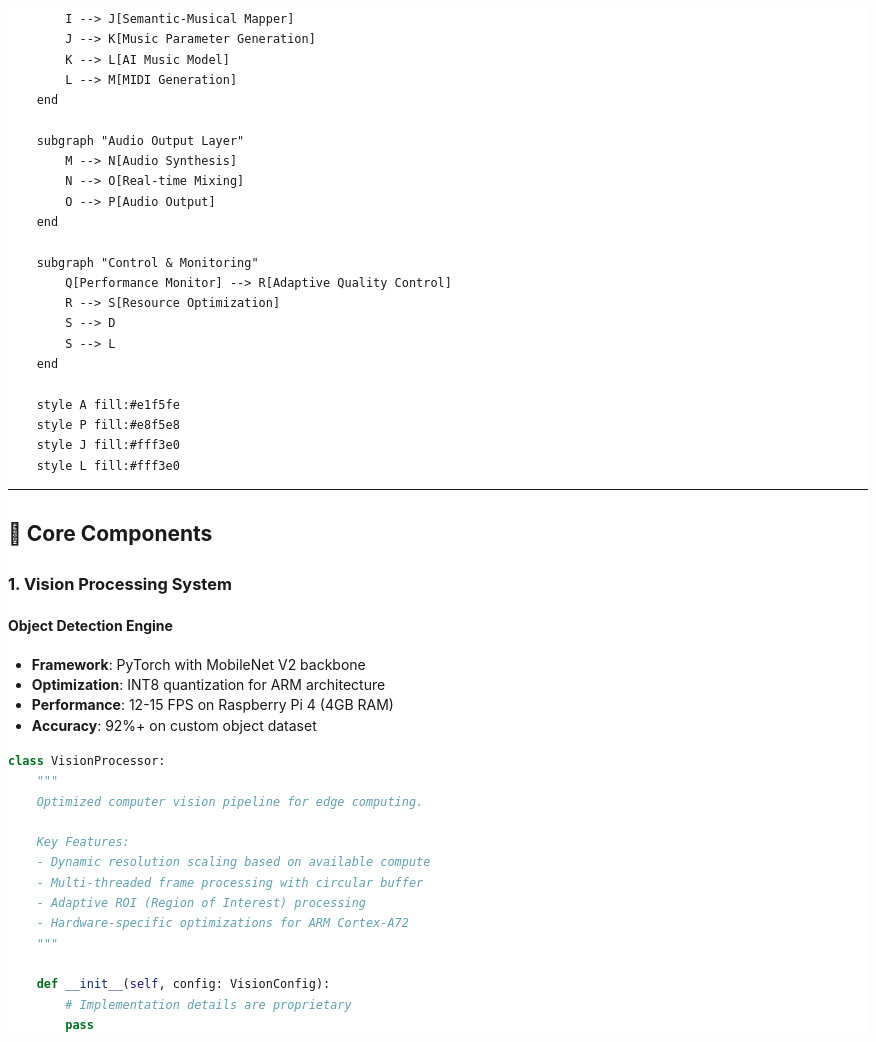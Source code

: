 ```mermaid
        I --> J[Semantic-Musical Mapper]
        J --> K[Music Parameter Generation]
        K --> L[AI Music Model]
        L --> M[MIDI Generation]
    end
    
    subgraph "Audio Output Layer"
        M --> N[Audio Synthesis]
        N --> O[Real-time Mixing]
        O --> P[Audio Output]
    end
    
    subgraph "Control & Monitoring"
        Q[Performance Monitor] --> R[Adaptive Quality Control]
        R --> S[Resource Optimization]
        S --> D
        S --> L
    end
    
    style A fill:#e1f5fe
    style P fill:#e8f5e8
    style J fill:#fff3e0
    style L fill:#fff3e0
```

---

## 🔧 Core Components

### 1. Vision Processing System

#### Object Detection Engine
- **Framework**: PyTorch with MobileNet V2 backbone
- **Optimization**: INT8 quantization for ARM architecture
- **Performance**: 12-15 FPS on Raspberry Pi 4 (4GB RAM)
- **Accuracy**: 92%+ on custom object dataset

```python
class VisionProcessor:
    """
    Optimized computer vision pipeline for edge computing.
    
    Key Features:
    - Dynamic resolution scaling based on available compute
    - Multi-threaded frame processing with circular buffer
    - Adaptive ROI (Region of Interest) processing
    - Hardware-specific optimizations for ARM Cortex-A72
    """
    
    def __init__(self, config: VisionConfig):
        # Implementation details are proprietary
        pass
```
